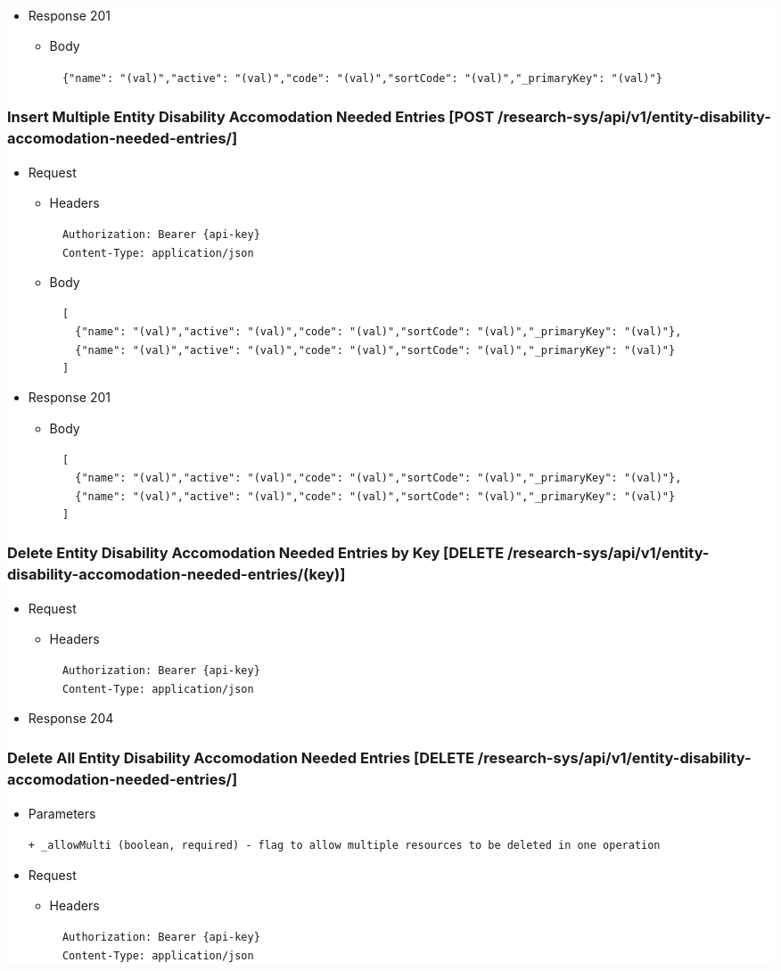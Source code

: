 + Response 201
    
    + Body
            
            {"name": "(val)","active": "(val)","code": "(val)","sortCode": "(val)","_primaryKey": "(val)"}
            
### Insert Multiple Entity Disability Accomodation Needed Entries [POST /research-sys/api/v1/entity-disability-accomodation-needed-entries/]

+ Request

    + Headers

            Authorization: Bearer {api-key}   
            Content-Type: application/json

    + Body
    
            [
              {"name": "(val)","active": "(val)","code": "(val)","sortCode": "(val)","_primaryKey": "(val)"},
              {"name": "(val)","active": "(val)","code": "(val)","sortCode": "(val)","_primaryKey": "(val)"}
            ]
			
+ Response 201
    
    + Body
            
            [
              {"name": "(val)","active": "(val)","code": "(val)","sortCode": "(val)","_primaryKey": "(val)"},
              {"name": "(val)","active": "(val)","code": "(val)","sortCode": "(val)","_primaryKey": "(val)"}
            ]
            
### Delete Entity Disability Accomodation Needed Entries by Key [DELETE /research-sys/api/v1/entity-disability-accomodation-needed-entries/(key)]
	 
+ Request

    + Headers

            Authorization: Bearer {api-key}
            Content-Type: application/json

+ Response 204

### Delete All Entity Disability Accomodation Needed Entries [DELETE /research-sys/api/v1/entity-disability-accomodation-needed-entries/]

+ Parameters

      + _allowMulti (boolean, required) - flag to allow multiple resources to be deleted in one operation

+ Request

    + Headers

            Authorization: Bearer {api-key}
            Content-Type: application/json
